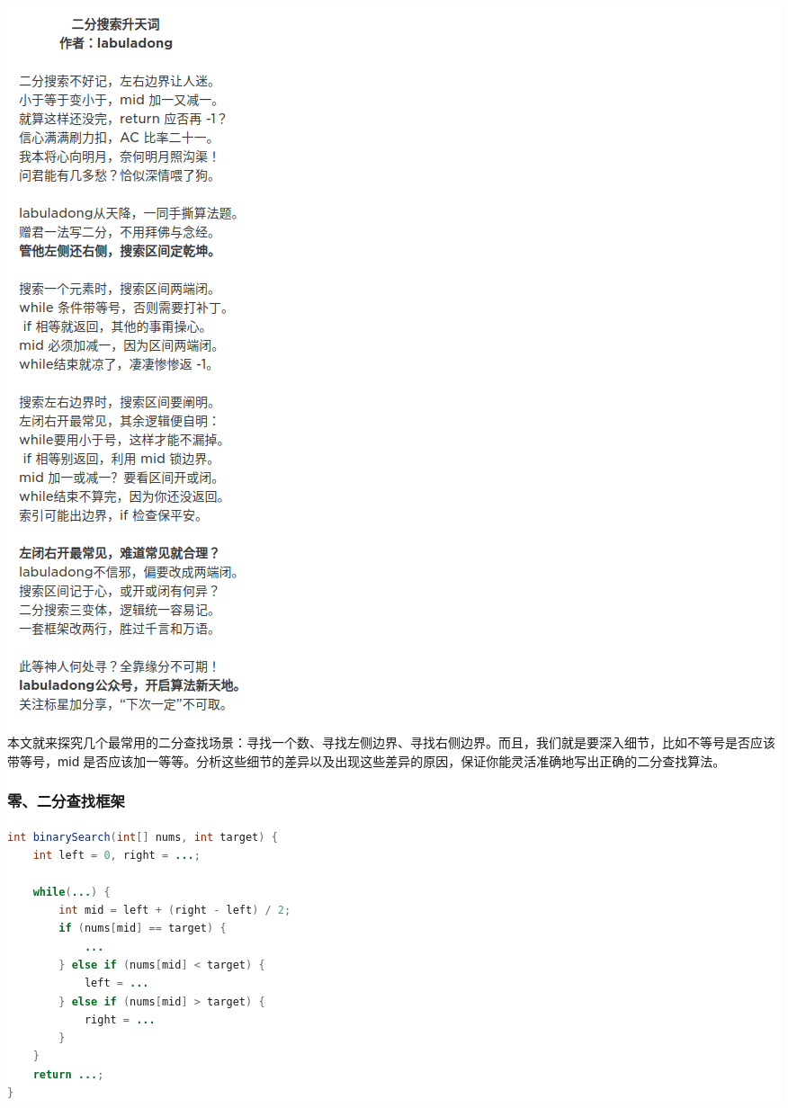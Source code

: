 ![](../pictures/%E4%BA%8C%E5%88%86%E6%9F%A5%E6%89%BE/poem.png)

本文就来探究几个最常用的二分查找场景：寻找一个数、寻找左侧边界、寻找右侧边界。而且，我们就是要深入细节，比如不等号是否应该带等号，mid 是否应该加一等等。分析这些细节的差异以及出现这些差异的原因，保证你能灵活准确地写出正确的二分查找算法。

### 零、二分查找框架

```java
int binarySearch(int[] nums, int target) {
    int left = 0, right = ...;

    while(...) {
        int mid = left + (right - left) / 2;
        if (nums[mid] == target) {
            ...
        } else if (nums[mid] < target) {
            left = ...
        } else if (nums[mid] > target) {
            right = ...
        }
    }
    return ...;
}
```
